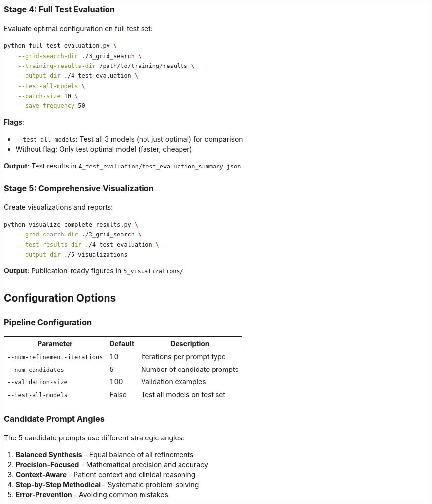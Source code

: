### Stage 4: Full Test Evaluation

Evaluate optimal configuration on full test set:

```bash
python full_test_evaluation.py \
    --grid-search-dir ./3_grid_search \
    --training-results-dir /path/to/training/results \
    --output-dir ./4_test_evaluation \
    --test-all-models \
    --batch-size 10 \
    --save-frequency 50
```

**Flags**:
- `--test-all-models`: Test all 3 models (not just optimal) for comparison
- Without flag: Only test optimal model (faster, cheaper)

**Output**: Test results in `4_test_evaluation/test_evaluation_summary.json`

### Stage 5: Comprehensive Visualization

Create visualizations and reports:

```bash
python visualize_complete_results.py \
    --grid-search-dir ./3_grid_search \
    --test-results-dir ./4_test_evaluation \
    --output-dir ./5_visualizations
```

**Output**: Publication-ready figures in `5_visualizations/`

## Configuration Options

### Pipeline Configuration

| Parameter | Default | Description |
|-----------|---------|-------------|
| `--num-refinement-iterations` | 10 | Iterations per prompt type |
| `--num-candidates` | 5 | Number of candidate prompts |
| `--validation-size` | 100 | Validation examples |
| `--test-all-models` | False | Test all models on test set |

### Candidate Prompt Angles

The 5 candidate prompts use different strategic angles:

1. **Balanced Synthesis** - Equal balance of all refinements
2. **Precision-Focused** - Mathematical precision and accuracy
3. **Context-Aware** - Patient context and clinical reasoning
4. **Step-by-Step Methodical** - Systematic problem-solving
5. **Error-Prevention** - Avoiding common mistakes
